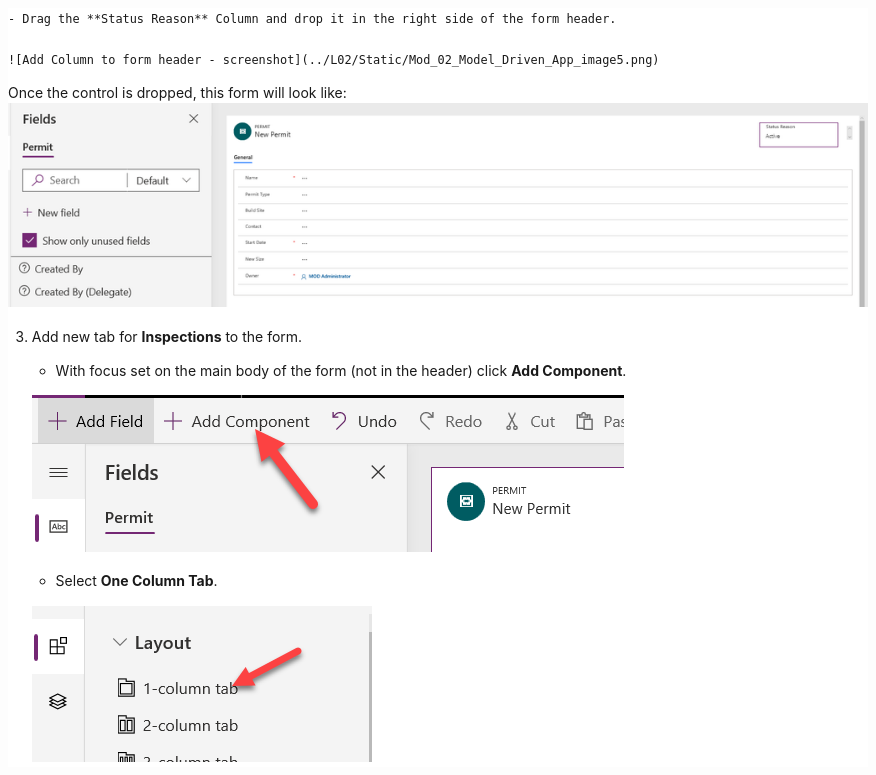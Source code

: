 	- Drag the **Status Reason** Column and drop it in the right side of the form header.

 	![Add Column to form header - screenshot](../L02/Static/Mod_02_Model_Driven_App_image5.png)

Once the control is dropped, this form will look like:  
‎	![Form after adding Columns - screenshot](../L02/Static/Mod_02_Model_Driven_App_image6.png)

3. Add new tab for **Inspections** to the form.

	- With focus set on the main body of the form (not in the header) click **Add Component**.

 	![Add components to form - screenshot](../L02/Static/Mod_02_Model_Driven_App_image7.png)

	- Select **One Column Tab**.

	![Add one column tab to form - screenshot](../L02/Static/Mod_02_Model_Driven_App_image8.png)
